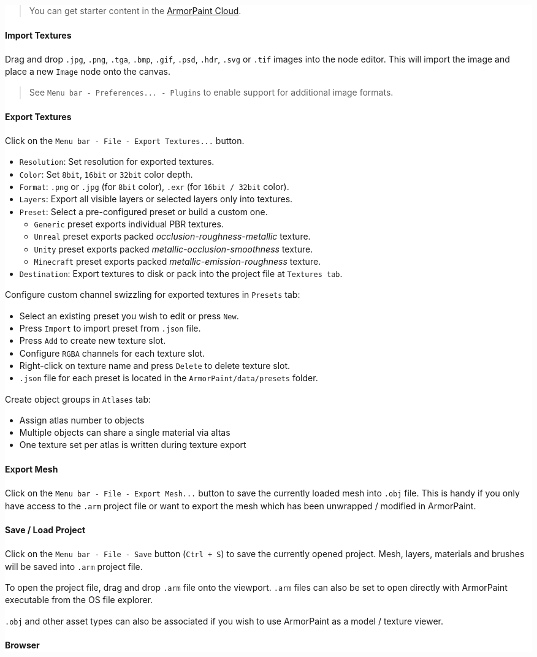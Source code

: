 > You can get starter content in the [ArmorPaint Cloud](https://armorpaint.org/cloud).

#### Import Textures

Drag and drop `.jpg`, `.png`, `.tga`, `.bmp`, `.gif`, `.psd`, `.hdr`, `.svg` or `.tif` images into the node editor. This will import the image and place a new `Image` node onto the canvas.

> See `Menu bar - Preferences... - Plugins` to enable support for additional image formats.

#### Export Textures

Click on the `Menu bar - File - Export Textures...` button.

- `Resolution`: Set resolution for exported textures.
- `Color`: Set `8bit`, `16bit` or `32bit` color depth.
- `Format`: `.png` or `.jpg` (for `8bit` color), `.exr` (for `16bit / 32bit` color).
- `Layers`: Export all visible layers or selected layers only into textures.
- `Preset`: Select a pre-configured preset or build a custom one.
  - `Generic` preset exports individual PBR textures.
  - `Unreal` preset exports packed *occlusion-roughness-metallic* texture.
  - `Unity` preset exports packed *metallic-occlusion-smoothness* texture.
  - `Minecraft` preset exports packed *metallic-emission-roughness* texture.
- `Destination`: Export textures to disk or pack into the project file at `Textures tab`.

Configure custom channel swizzling for exported textures in `Presets` tab:
- Select an existing preset you wish to edit or press `New`.
- Press `Import` to import preset from `.json` file.
- Press `Add` to create new texture slot.
- Configure `RGBA` channels for each texture slot.
- Right-click on texture name and press `Delete` to delete texture slot.
- `.json` file for each preset is located in the `ArmorPaint/data/presets` folder.

Create object groups in `Atlases` tab:
- Assign atlas number to objects
- Multiple objects can share a single material via altas
- One texture set per atlas is written during texture export

#### Export Mesh

Click on the `Menu bar - File - Export Mesh...` button to save the currently loaded mesh into `.obj` file. This is handy if you only have access to the `.arm` project file or want to export the mesh which has been unwrapped / modified in ArmorPaint.

#### Save / Load Project

Click on the `Menu bar - File - Save` button (`Ctrl + S`) to save the currently opened project. Mesh, layers, materials and brushes will be saved into `.arm` project file.

To open the project file, drag and drop `.arm` file onto the viewport. `.arm` files can also be set to open directly with ArmorPaint executable from the OS file explorer.

`.obj` and other asset types can also be associated if you wish to use ArmorPaint as a model / texture viewer.

#### Browser

